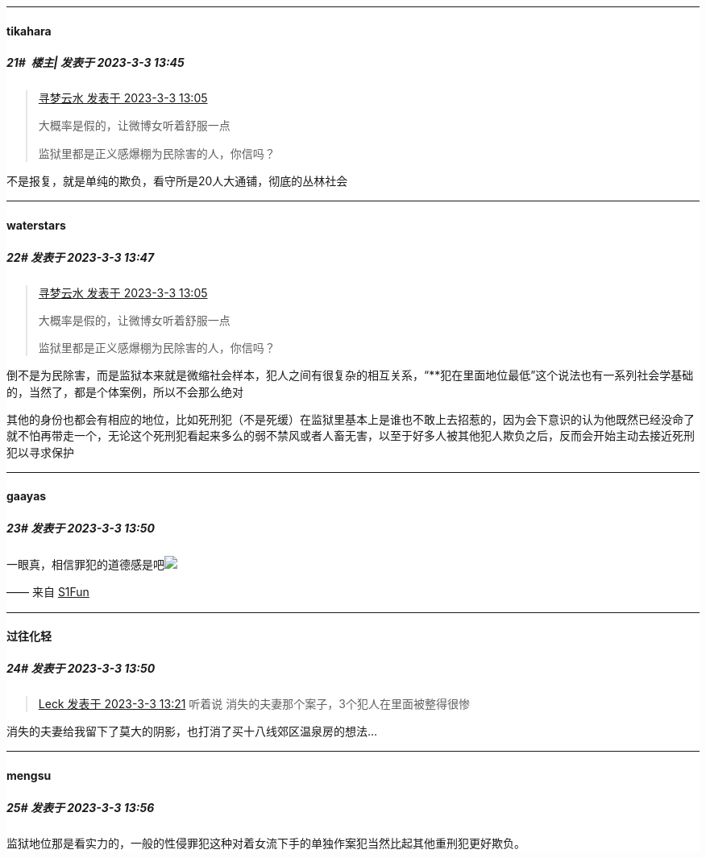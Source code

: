 *****

####  tikahara  
##### 21#         楼主| 发表于 2023-3-3 13:45

<blockquote><a href="httphttps://bbs.saraba1st.com/2b/forum.php?mod=redirect&amp;goto=findpost&amp;pid=59950371&amp;ptid=2122277" target="_blank">寻梦云水 发表于 2023-3-3 13:05</a>

大概率是假的，让微博女听着舒服一点

监狱里都是正义感爆棚为民除害的人，你信吗？</blockquote>
不是报复，就是单纯的欺负，看守所是20人大通铺，彻底的丛林社会

*****

####  waterstars  
##### 22#       发表于 2023-3-3 13:47

<blockquote><a href="httphttps://bbs.saraba1st.com/2b/forum.php?mod=redirect&amp;goto=findpost&amp;pid=59950371&amp;ptid=2122277" target="_blank">寻梦云水 发表于 2023-3-3 13:05</a>

大概率是假的，让微博女听着舒服一点

监狱里都是正义感爆棚为民除害的人，你信吗？</blockquote>
倒不是为民除害，而是监狱本来就是微缩社会样本，犯人之间有很复杂的相互关系，“**犯在里面地位最低”这个说法也有一系列社会学基础的，当然了，都是个体案例，所以不会那么绝对

其他的身份也都会有相应的地位，比如死刑犯（不是死缓）在监狱里基本上是谁也不敢上去招惹的，因为会下意识的认为他既然已经没命了就不怕再带走一个，无论这个死刑犯看起来多么的弱不禁风或者人畜无害，以至于好多人被其他犯人欺负之后，反而会开始主动去接近死刑犯以寻求保护

*****

####  gaayas  
##### 23#       发表于 2023-3-3 13:50

一眼真，相信罪犯的道德感是吧<img src="https://static.saraba1st.com/image/smiley/face2017/037.png" referrerpolicy="no-referrer">

—— 来自 [S1Fun](https://s1fun.koalcat.com)

*****

####  过往化轻  
##### 24#       发表于 2023-3-3 13:50

<blockquote><a href="httphttps://bbs.saraba1st.com/2b/forum.php?mod=redirect&amp;goto=findpost&amp;pid=59950608&amp;ptid=2122277" target="_blank">Leck 发表于 2023-3-3 13:21</a>
听着说 消失的夫妻那个案子，3个犯人在里面被整得很惨</blockquote>
消失的夫妻给我留下了莫大的阴影，也打消了买十八线郊区温泉房的想法…

*****

####  mengsu  
##### 25#       发表于 2023-3-3 13:56

监狱地位那是看实力的，一般的性侵罪犯这种对着女流下手的单独作案犯当然比起其他重刑犯更好欺负。
